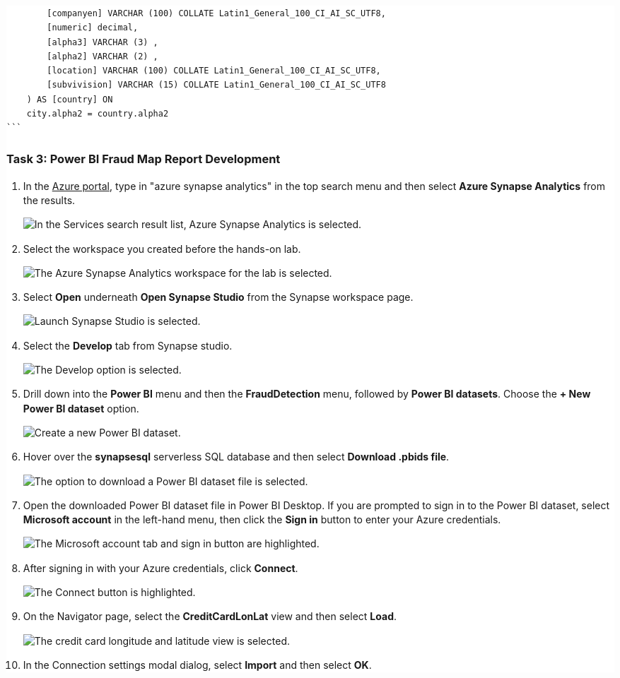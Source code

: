             [companyen] VARCHAR (100) COLLATE Latin1_General_100_CI_AI_SC_UTF8,
            [numeric] decimal,
            [alpha3] VARCHAR (3) ,
            [alpha2] VARCHAR (2) ,
            [location] VARCHAR (100) COLLATE Latin1_General_100_CI_AI_SC_UTF8,
            [subvivision] VARCHAR (15) COLLATE Latin1_General_100_CI_AI_SC_UTF8
        ) AS [country] ON
        city.alpha2 = country.alpha2
    ```

### Task 3:  Power BI Fraud Map Report Development

1. In the [Azure portal](https://portal.azure.com), type in "azure synapse analytics" in the top search menu and then select **Azure Synapse Analytics** from the results.

    ![In the Services search result list, Azure Synapse Analytics is selected.](media/azure-create-synapse-search.png 'Azure Synapse Analytics')

2. Select the workspace you created before the hands-on lab.

    ![The Azure Synapse Analytics workspace for the lab is selected.](media/azure-synapse-select.png 'The fraud detection Synapse workspace')

3. Select **Open** underneath **Open Synapse Studio** from the Synapse workspace page.

    ![Launch Synapse Studio is selected.](media/azure-synapse-launch-studio.png 'Launch Synapse Studio')

4. Select the **Develop** tab from Synapse studio.

    ![The Develop option is selected.](media/azure-synapse-develop.png 'Develop')

5. Drill down into the **Power BI** menu and then the **FraudDetection** menu, followed by **Power BI datasets**.  Choose the **+ New Power BI dataset** option.

    ![Create a new Power BI dataset.](media/azure-synapse-new-power-bi-dataset.png 'New Power BI dataset')

6. Hover over the **synapsesql** serverless SQL database and then select **Download .pbids file**.

    ![The option to download a Power BI dataset file is selected.](media/power-bi-pbids.png 'New Power BI dataset')

7. Open the downloaded Power BI dataset file in Power BI Desktop. If you are prompted to sign in to the Power BI dataset, select **Microsoft account** in the left-hand menu, then click the **Sign in** button to enter your Azure credentials.

    ![The Microsoft account tab and sign in button are highlighted.](media/power-bi-serverless-signin.png "SQL Server database")

8. After signing in with your Azure credentials, click **Connect**.

    ![The Connect button is highlighted.](media/power-bi-serverless-signin2.png "SQL Server database")

9. On the Navigator page, select the **CreditCardLonLat** view and then select **Load**.

    ![The credit card longitude and latitude view is selected.](media/power-bi-lonlat-1.png 'Navigator')

10. In the Connection settings modal dialog, select **Import** and then select **OK**.
